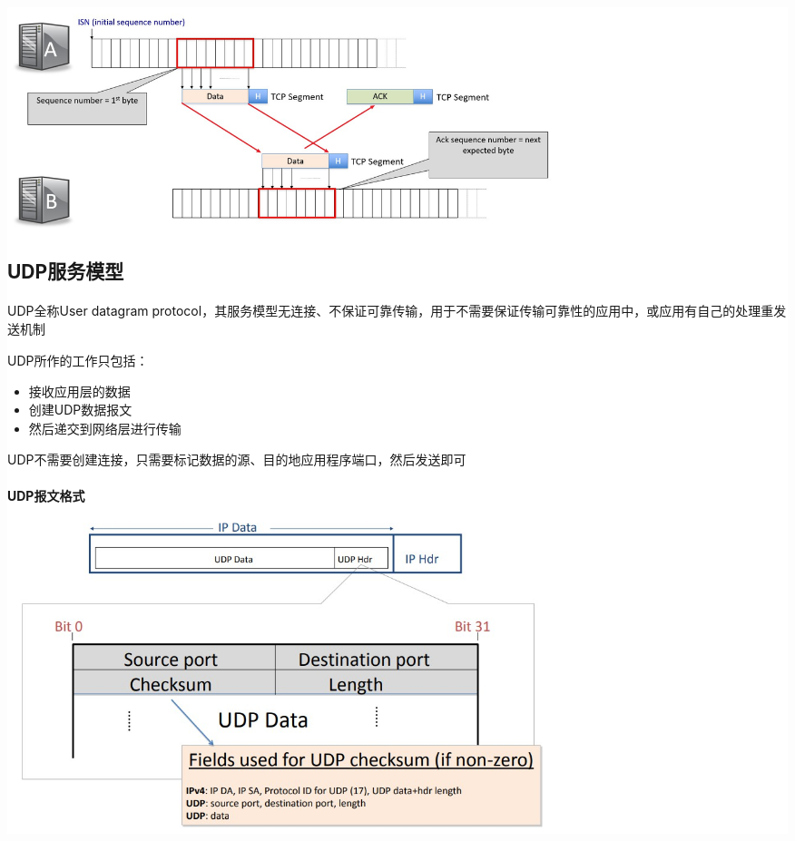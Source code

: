 <img src="img/3-8-ISN.jpg" width="600px">





## UDP服务模型

UDP全称User datagram protocol，其服务模型无连接、不保证可靠传输，用于不需要保证传输可靠性的应用中，或应用有自己的处理重发送机制

UDP所作的工作只包括：

- 接收应用层的数据
- 创建UDP数据报文
- 然后递交到网络层进行传输

UDP不需要创建连接，只需要标记数据的源、目的地应用程序端口，然后发送即可

#### UDP报文格式

<img src="img/3-10-UDP_segment.jpg" width="600px">
